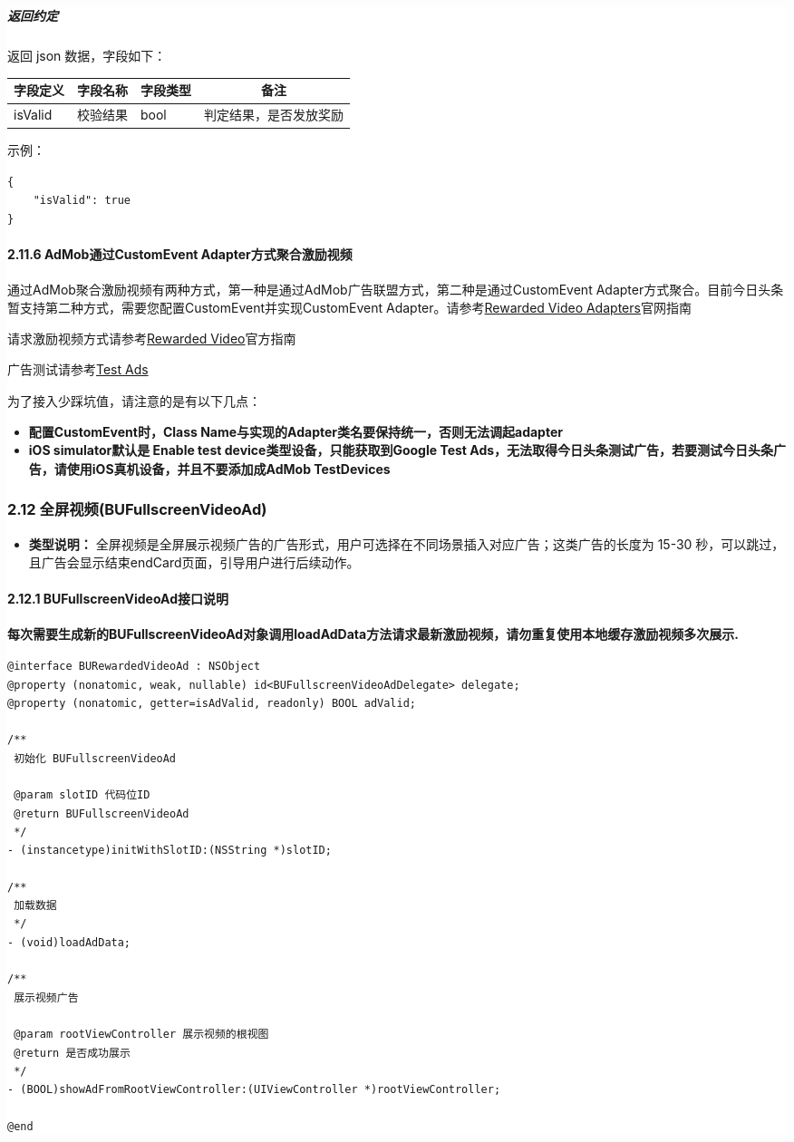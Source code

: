 ##### 返回约定

返回 json 数据，字段如下：

| 字段定义 | 字段名称 | 字段类型 | 备注 |
| --- | --- | --- | --- |
| isValid |	校验结果 | bool | 判定结果，是否发放奖励 |

示例：

```
{
    "isValid": true
}
```

#### 2.11.6 AdMob通过CustomEvent Adapter方式聚合激励视频
通过AdMob聚合激励视频有两种方式，第一种是通过AdMob广告联盟方式，第二种是通过CustomEvent Adapter方式聚合。目前今日头条暂支持第二种方式，需要您配置CustomEvent并实现CustomEvent Adapter。请参考[Rewarded Video Adapters](https://developers.google.com/admob/ios/rewarded-video-adapters?hl=zh-CN)官网指南

请求激励视频方式请参考[Rewarded Video](https://developers.google.com/admob/ios/rewarded-video?hl=zh-CN)官方指南

广告测试请参考[Test Ads](https://developers.google.com/admob/ios/test-ads?hl=zh-CN#enable_test_devices)

为了接入少踩坑值，请注意的是有以下几点：

+ **配置CustomEvent时，Class Name与实现的Adapter类名要保持统一，否则无法调起adapter**
+ **iOS simulator默认是 Enable test device类型设备，只能获取到Google Test Ads，无法取得今日头条测试广告，若要测试今日头条广告，请使用iOS真机设备，并且不要添加成AdMob TestDevices**

### 2.12 全屏视频(BUFullscreenVideoAd)

+ **类型说明：** 全屏视频是全屏展示视频广告的广告形式，用户可选择在不同场景插入对应广告；这类广告的长度为 15-30 秒，可以跳过，且广告会显示结束endCard页面，引导用户进行后续动作。

#### 2.12.1 BUFullscreenVideoAd接口说明
**每次需要生成新的BUFullscreenVideoAd对象调用loadAdData方法请求最新激励视频，请勿重复使用本地缓存激励视频多次展示.**

```Objctive-C
@interface BURewardedVideoAd : NSObject
@property (nonatomic, weak, nullable) id<BUFullscreenVideoAdDelegate> delegate;
@property (nonatomic, getter=isAdValid, readonly) BOOL adValid;

/**
 初始化 BUFullscreenVideoAd
 
 @param slotID 代码位ID
 @return BUFullscreenVideoAd
 */
- (instancetype)initWithSlotID:(NSString *)slotID;

/**
 加载数据
 */
- (void)loadAdData;

/**
 展示视频广告

 @param rootViewController 展示视频的根视图
 @return 是否成功展示
 */
- (BOOL)showAdFromRootViewController:(UIViewController *)rootViewController;

@end
```
